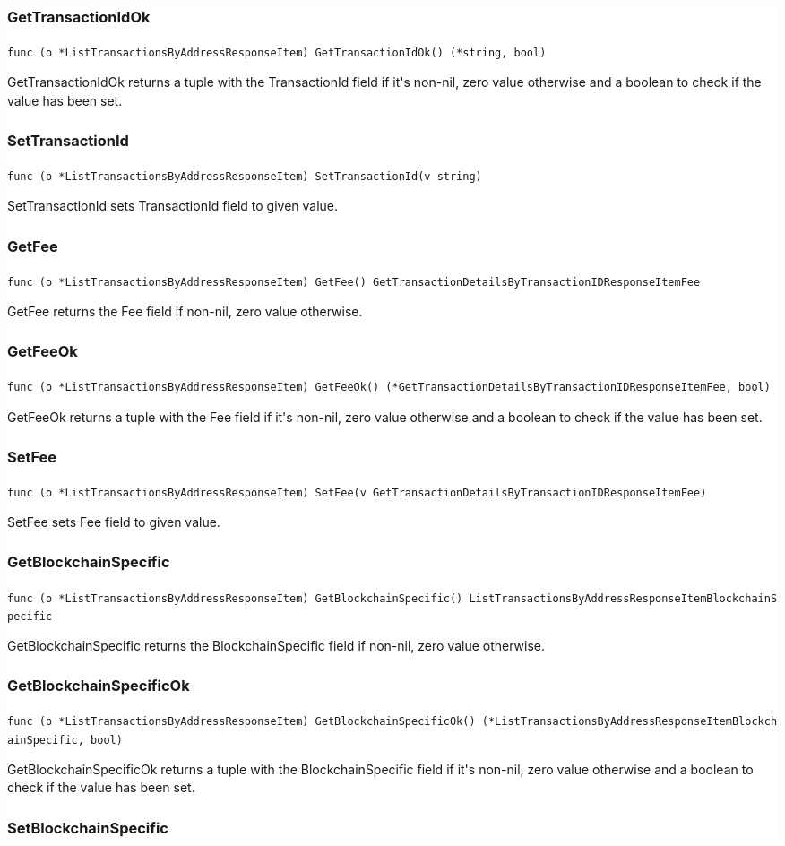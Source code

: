 ### GetTransactionIdOk

`func (o *ListTransactionsByAddressResponseItem) GetTransactionIdOk() (*string, bool)`

GetTransactionIdOk returns a tuple with the TransactionId field if it's non-nil, zero value otherwise
and a boolean to check if the value has been set.

### SetTransactionId

`func (o *ListTransactionsByAddressResponseItem) SetTransactionId(v string)`

SetTransactionId sets TransactionId field to given value.


### GetFee

`func (o *ListTransactionsByAddressResponseItem) GetFee() GetTransactionDetailsByTransactionIDResponseItemFee`

GetFee returns the Fee field if non-nil, zero value otherwise.

### GetFeeOk

`func (o *ListTransactionsByAddressResponseItem) GetFeeOk() (*GetTransactionDetailsByTransactionIDResponseItemFee, bool)`

GetFeeOk returns a tuple with the Fee field if it's non-nil, zero value otherwise
and a boolean to check if the value has been set.

### SetFee

`func (o *ListTransactionsByAddressResponseItem) SetFee(v GetTransactionDetailsByTransactionIDResponseItemFee)`

SetFee sets Fee field to given value.


### GetBlockchainSpecific

`func (o *ListTransactionsByAddressResponseItem) GetBlockchainSpecific() ListTransactionsByAddressResponseItemBlockchainSpecific`

GetBlockchainSpecific returns the BlockchainSpecific field if non-nil, zero value otherwise.

### GetBlockchainSpecificOk

`func (o *ListTransactionsByAddressResponseItem) GetBlockchainSpecificOk() (*ListTransactionsByAddressResponseItemBlockchainSpecific, bool)`

GetBlockchainSpecificOk returns a tuple with the BlockchainSpecific field if it's non-nil, zero value otherwise
and a boolean to check if the value has been set.

### SetBlockchainSpecific

